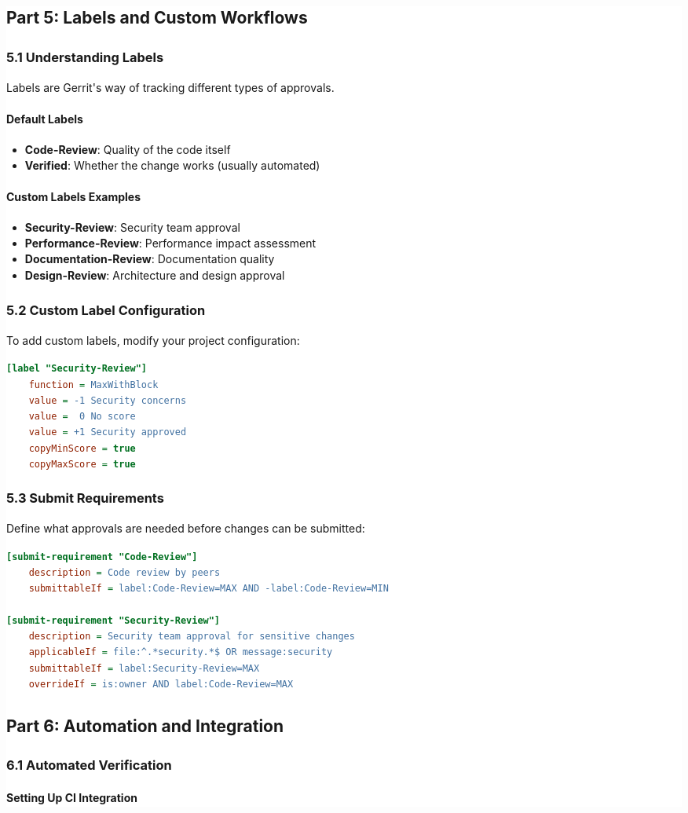 ## Part 5: Labels and Custom Workflows

### 5.1 Understanding Labels

Labels are Gerrit's way of tracking different types of approvals.

#### Default Labels
- **Code-Review**: Quality of the code itself
- **Verified**: Whether the change works (usually automated)

#### Custom Labels Examples
- **Security-Review**: Security team approval
- **Performance-Review**: Performance impact assessment
- **Documentation-Review**: Documentation quality
- **Design-Review**: Architecture and design approval

### 5.2 Custom Label Configuration

To add custom labels, modify your project configuration:

```ini
[label "Security-Review"]
    function = MaxWithBlock
    value = -1 Security concerns
    value =  0 No score
    value = +1 Security approved
    copyMinScore = true
    copyMaxScore = true
```

### 5.3 Submit Requirements

Define what approvals are needed before changes can be submitted:

```ini
[submit-requirement "Code-Review"]
    description = Code review by peers
    submittableIf = label:Code-Review=MAX AND -label:Code-Review=MIN

[submit-requirement "Security-Review"]
    description = Security team approval for sensitive changes
    applicableIf = file:^.*security.*$ OR message:security
    submittableIf = label:Security-Review=MAX
    overrideIf = is:owner AND label:Code-Review=MAX
```

## Part 6: Automation and Integration

### 6.1 Automated Verification

#### Setting Up CI Integration
